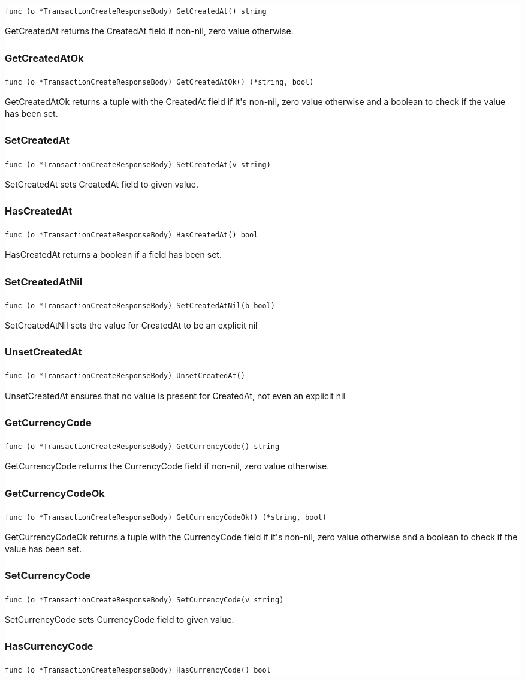 `func (o *TransactionCreateResponseBody) GetCreatedAt() string`

GetCreatedAt returns the CreatedAt field if non-nil, zero value otherwise.

### GetCreatedAtOk

`func (o *TransactionCreateResponseBody) GetCreatedAtOk() (*string, bool)`

GetCreatedAtOk returns a tuple with the CreatedAt field if it's non-nil, zero value otherwise
and a boolean to check if the value has been set.

### SetCreatedAt

`func (o *TransactionCreateResponseBody) SetCreatedAt(v string)`

SetCreatedAt sets CreatedAt field to given value.

### HasCreatedAt

`func (o *TransactionCreateResponseBody) HasCreatedAt() bool`

HasCreatedAt returns a boolean if a field has been set.

### SetCreatedAtNil

`func (o *TransactionCreateResponseBody) SetCreatedAtNil(b bool)`

 SetCreatedAtNil sets the value for CreatedAt to be an explicit nil

### UnsetCreatedAt
`func (o *TransactionCreateResponseBody) UnsetCreatedAt()`

UnsetCreatedAt ensures that no value is present for CreatedAt, not even an explicit nil
### GetCurrencyCode

`func (o *TransactionCreateResponseBody) GetCurrencyCode() string`

GetCurrencyCode returns the CurrencyCode field if non-nil, zero value otherwise.

### GetCurrencyCodeOk

`func (o *TransactionCreateResponseBody) GetCurrencyCodeOk() (*string, bool)`

GetCurrencyCodeOk returns a tuple with the CurrencyCode field if it's non-nil, zero value otherwise
and a boolean to check if the value has been set.

### SetCurrencyCode

`func (o *TransactionCreateResponseBody) SetCurrencyCode(v string)`

SetCurrencyCode sets CurrencyCode field to given value.

### HasCurrencyCode

`func (o *TransactionCreateResponseBody) HasCurrencyCode() bool`

